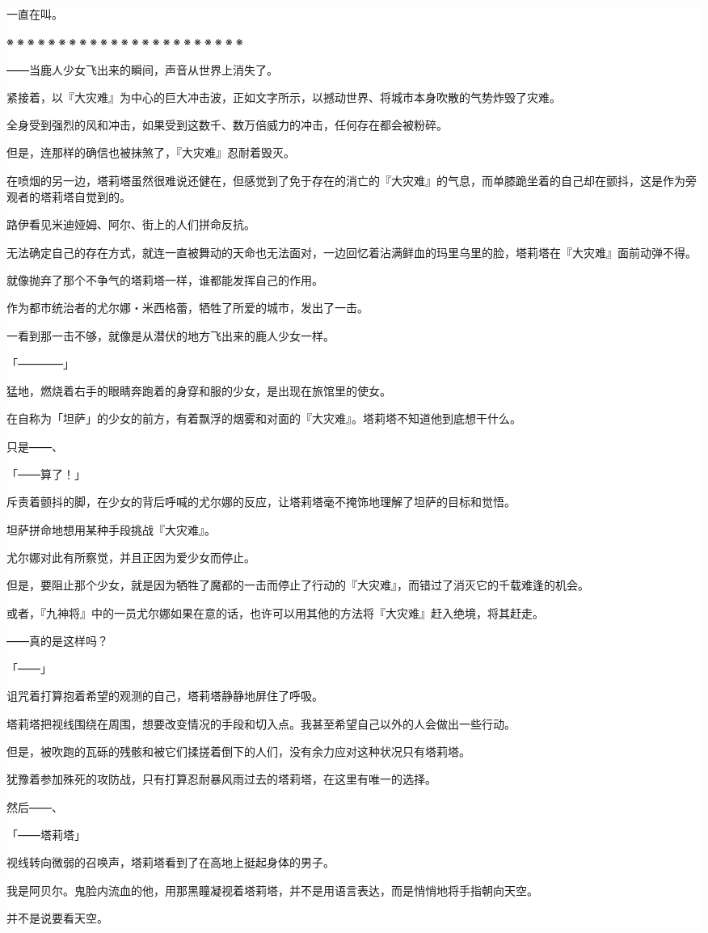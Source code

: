 一直在叫。

※ ※ ※ ※ ※ ※ ※ ※ ※ ※ ※ ※ ※ ※ ※ ※ ※ ※ ※ ※ ※ ※ ※

——当鹿人少女飞出来的瞬间，声音从世界上消失了。

紧接着，以『大灾难』为中心的巨大冲击波，正如文字所示，以撼动世界、将城市本身吹散的气势炸毁了灾难。

全身受到强烈的风和冲击，如果受到这数千、数万倍威力的冲击，任何存在都会被粉碎。

但是，连那样的确信也被抹煞了，『大灾难』忍耐着毁灭。

在喷烟的另一边，塔莉塔虽然很难说还健在，但感觉到了免于存在的消亡的『大灾难』的气息，而单膝跪坐着的自己却在颤抖，这是作为旁观者的塔莉塔自觉到的。

路伊看见米迪娅姆、阿尔、街上的人们拼命反抗。

无法确定自己的存在方式，就连一直被舞动的天命也无法面对，一边回忆着沾满鲜血的玛里乌里的脸，塔莉塔在『大灾难』面前动弹不得。

就像抛弃了那个不争气的塔莉塔一样，谁都能发挥自己的作用。

作为都市统治者的尤尔娜・米西格蕾，牺牲了所爱的城市，发出了一击。

一看到那一击不够，就像是从潜伏的地方飞出来的鹿人少女一样。

「――――」

猛地，燃烧着右手的眼睛奔跑着的身穿和服的少女，是出现在旅馆里的使女。

在自称为「坦萨」的少女的前方，有着飘浮的烟雾和对面的『大灾难』。塔莉塔不知道他到底想干什么。

只是——、

「——算了！」

斥责着颤抖的脚，在少女的背后呼喊的尤尔娜的反应，让塔莉塔毫不掩饰地理解了坦萨的目标和觉悟。

坦萨拼命地想用某种手段挑战『大灾难』。

尤尔娜对此有所察觉，并且正因为爱少女而停止。

但是，要阻止那个少女，就是因为牺牲了魔都的一击而停止了行动的『大灾难』，而错过了消灭它的千载难逢的机会。

或者，『九神将』中的一员尤尔娜如果在意的话，也许可以用其他的方法将『大灾难』赶入绝境，将其赶走。

——真的是这样吗？

「——」

诅咒着打算抱着希望的观测的自己，塔莉塔静静地屏住了呼吸。

塔莉塔把视线围绕在周围，想要改变情况的手段和切入点。我甚至希望自己以外的人会做出一些行动。

但是，被吹跑的瓦砾的残骸和被它们揉搓着倒下的人们，没有余力应对这种状况只有塔莉塔。

犹豫着参加殊死的攻防战，只有打算忍耐暴风雨过去的塔莉塔，在这里有唯一的选择。

然后——、

「——塔莉塔」

视线转向微弱的召唤声，塔莉塔看到了在高地上挺起身体的男子。

我是阿贝尔。鬼脸内流血的他，用那黑瞳凝视着塔莉塔，并不是用语言表达，而是悄悄地将手指朝向天空。

并不是说要看天空。
